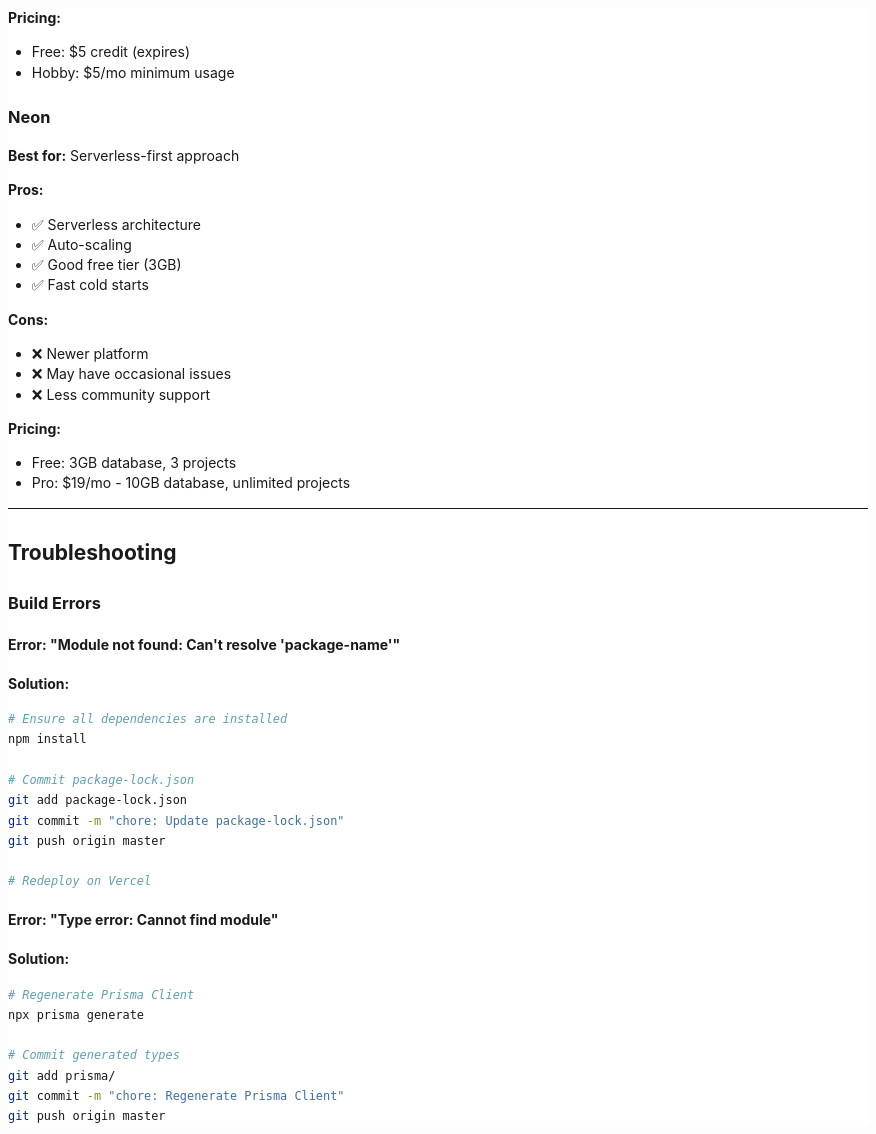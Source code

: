 **Pricing:**
- Free: $5 credit (expires)
- Hobby: $5/mo minimum usage

### Neon
**Best for:** Serverless-first approach

**Pros:**
- ✅ Serverless architecture
- ✅ Auto-scaling
- ✅ Good free tier (3GB)
- ✅ Fast cold starts

**Cons:**
- ❌ Newer platform
- ❌ May have occasional issues
- ❌ Less community support

**Pricing:**
- Free: 3GB database, 3 projects
- Pro: $19/mo - 10GB database, unlimited projects

---

## Troubleshooting

### Build Errors

#### Error: "Module not found: Can't resolve 'package-name'"

**Solution:**
```bash
# Ensure all dependencies are installed
npm install

# Commit package-lock.json
git add package-lock.json
git commit -m "chore: Update package-lock.json"
git push origin master

# Redeploy on Vercel
```

#### Error: "Type error: Cannot find module"

**Solution:**
```bash
# Regenerate Prisma Client
npx prisma generate

# Commit generated types
git add prisma/
git commit -m "chore: Regenerate Prisma Client"
git push origin master
```
